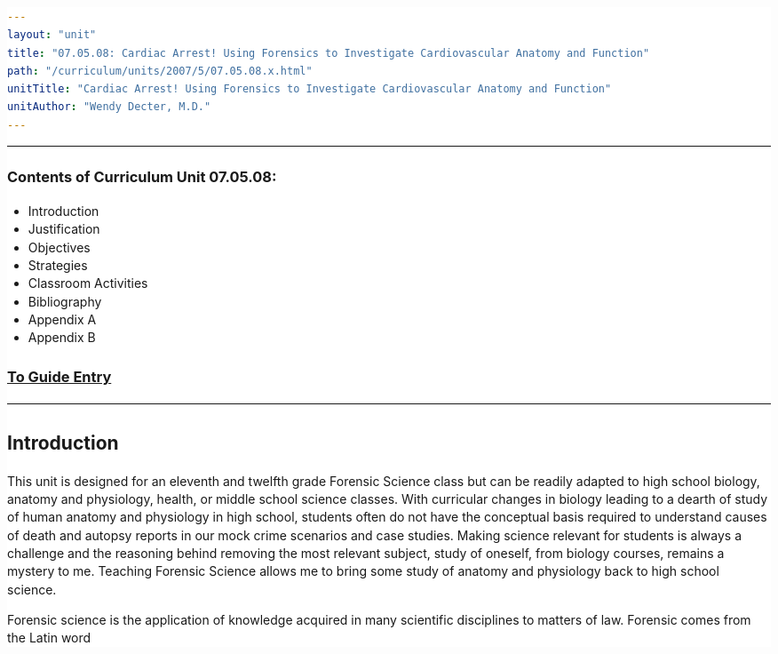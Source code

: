 ```yaml
---
layout: "unit"
title: "07.05.08: Cardiac Arrest! Using Forensics to Investigate Cardiovascular Anatomy and Function"
path: "/curriculum/units/2007/5/07.05.08.x.html"
unitTitle: "Cardiac Arrest! Using Forensics to Investigate Cardiovascular Anatomy and Function"
unitAuthor: "Wendy Decter, M.D."
---
```

<body>
<hr/>
<h3>
Contents of Curriculum Unit 07.05.08:
</h3>
<ul>
<li>
Introduction
</li>
<li>
Justification
</li>
<li>
Objectives
</li>
<li>
Strategies
</li>
<li>
Classroom Activities
</li>
<li>
Bibliography
</li>
<li>
Appendix A
</li>
<li>
Appendix B
</li>
</ul>
<h3>
<a href="../../../guides/2007/5/07.05.08.x.html">
To Guide Entry
</a>
</h3>
<hr/>
<h2>
Introduction
</h2>
<p>
This unit is designed for an eleventh and twelfth grade Forensic Science class but can be readily adapted to high school biology, anatomy and physiology, health, or middle school science classes. With curricular changes in biology leading to a dearth of study of human anatomy and physiology in high school, students often do not have the conceptual basis required to understand causes of death and autopsy reports in our mock crime scenarios and case studies. Making science relevant for students is always a challenge and the reasoning behind removing the most relevant subject, study of oneself, from biology courses, remains a mystery to me. Teaching Forensic Science allows me to bring some study of anatomy and physiology back to high school science.
</p>
<p>
Forensic science is the application of knowledge acquired in many scientific disciplines to matters of law. Forensic comes from the Latin word